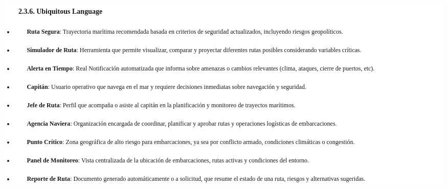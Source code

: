 ### 2.3.6. Ubiquitous Language

- **Ruta Segura**:	Trayectoria marítima recomendada basada en criterios de seguridad actualizados, incluyendo riesgos geopolíticos.

- **Simulador de Ruta**:	Herramienta que permite visualizar, comparar y proyectar diferentes rutas posibles considerando variables críticas.

- **Alerta en Tiempo**: Real	Notificación automatizada que informa sobre amenazas o cambios relevantes (clima, ataques, cierre de puertos, etc).

- **Capitán**:	Usuario operativo que navega en el mar y requiere decisiones inmediatas sobre navegación y seguridad.

- **Jefe de Ruta**:	Perfil que acompaña o asiste al capitán en la planificación y monitoreo de trayectos marítimos.

- **Agencia Naviera**:	Organización encargada de coordinar, planificar y aprobar rutas y operaciones logísticas de embarcaciones.

- **Punto Crítico**:	Zona geográfica de alto riesgo para embarcaciones, ya sea por conflicto armado, condiciones climáticas o congestión.

- **Panel de Monitoreo**:	Vista centralizada de la ubicación de embarcaciones, rutas activas y condiciones del entorno.

- **Reporte de Ruta**:	Documento generado automáticamente o a solicitud, que resume el estado de una ruta, riesgos y alternativas sugeridas.


<style>
  body {
    font-family: 'Times New Roman', sans-serif;
    text-align: justify;
    font-size: 12px;
    margin-left: 2em;
    margin-right: 2em;
    line-height: 2;
  }
  
  p {
    text-indent: 2em; /* Sangría en el primer renglón de cada párrafo */
  }

  h1 {
    margin-left: 0; /* No aplica sangría para el título principal */
  }

  h2 {
    margin-left: 0; /* No aplica sangría para subtítulos de nivel 2 */
  }

  h3 {
    margin-left: 2em; /* Aplica una sangría de 2em para subtítulos de nivel 3 */
  }

  h4 {
    margin-left: 4em; /* Aplica una sangría de 4em para subtítulos de nivel 4 */
  }
</style>
